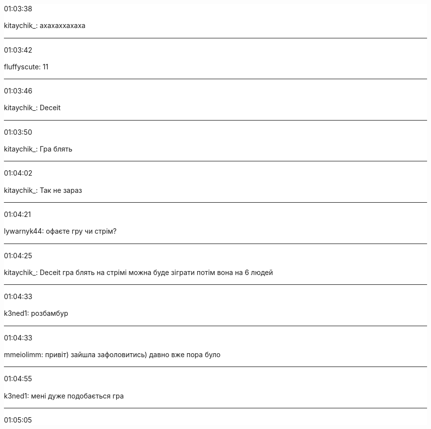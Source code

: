 
01:03:38

kitaychik_: ахахаххахаха

---

01:03:42

fluffyscute: 11

---

01:03:46

kitaychik_: Deceit

---

01:03:50

kitaychik_: Гра блять

---

01:04:02

kitaychik_: Так не зараз

---

01:04:21

lywarnyk44: офаєте гру чи стрім?

---

01:04:25

kitaychik_: Deceit гра блять на стрімі можна буде зіграти потім вона на 6 людей

---

01:04:33

k3ned1: розбамбур

---

01:04:33

mmeiolimm: привіт) зайшла зафоловитись) давно вже пора було

---

01:04:55

k3ned1: мені дуже подобається гра

---

01:05:05
